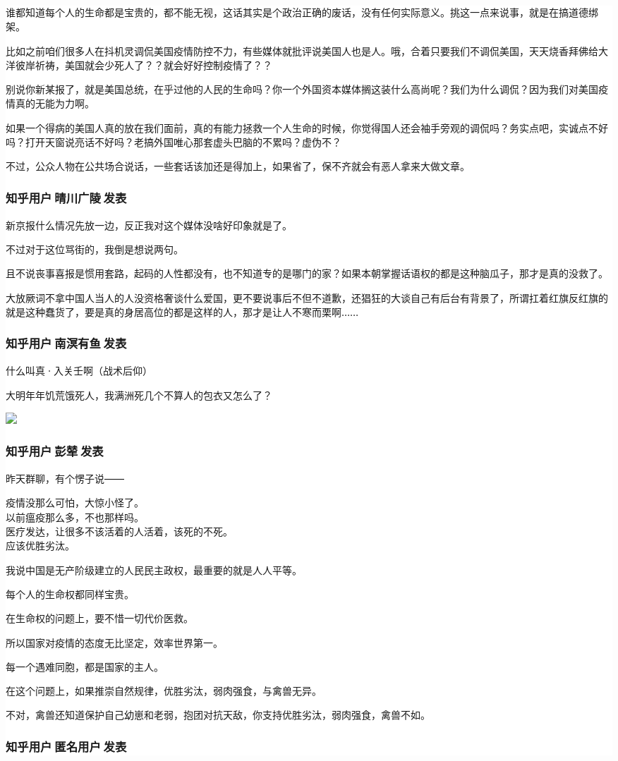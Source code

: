 谁都知道每个人的生命都是宝贵的，都不能无视，这话其实是个政治正确的废话，没有任何实际意义。挑这一点来说事，就是在搞道德绑架。

比如之前咱们很多人在抖机灵调侃美国疫情防控不力，有些媒体就批评说美国人也是人。哦，合着只要我们不调侃美国，天天烧香拜佛给大洋彼岸祈祷，美国就会少死人了？？就会好好控制疫情了？？

别说你新某报了，就是美国总统，在乎过他的人民的生命吗？你一个外国资本媒体搁这装什么高尚呢？我们为什么调侃？因为我们对美国疫情真的无能为力啊。

如果一个得病的美国人真的放在我们面前，真的有能力拯救一个人生命的时候，你觉得国人还会袖手旁观的调侃吗？务实点吧，实诚点不好吗？打开天窗说亮话不好吗？老搞外国唯心那套虚头巴脑的不累吗？虚伪不？

不过，公众人物在公共场合说话，一些套话该加还是得加上，如果省了，保不齐就会有恶人拿来大做文章。
    
    
    
    
### 知乎用户 晴川广陵 发表
    
新京报什么情况先放一边，反正我对这个媒体没啥好印象就是了。

不过对于这位骂街的，我倒是想说两句。

且不说丧事喜报是惯用套路，起码的人性都没有，也不知道专的是哪门的家？如果本朝掌握话语权的都是这种脑瓜子，那才是真的没救了。

大放厥词不拿中国人当人的人没资格奢谈什么爱国，更不要说事后不但不道歉，还猖狂的大谈自己有后台有背景了，所谓扛着红旗反红旗的就是这种蠢货了，要是真的身居高位的都是这样的人，那才是让人不寒而栗啊……
    
    
    
    
### 知乎用户  南溟有鱼 发表
    
什么叫真 · 入关壬啊（战术后仰）

大明年年饥荒饿死人，我满洲死几个不算人的包衣又怎么了？

![](https://images.weserv.nl/?url=https%3A//pic3.zhimg.com/v2-0b804c43c0e04628fbd52adc71efba69_r.jpg%3Fsource%3D1940ef5c)
    
    
    
    
### 知乎用户 彭辇 发表
    
昨天群聊，有个愣子说——

疫情没那么可怕，大惊小怪了。  
以前瘟疫那么多，不也那样吗。  
医疗发达，让很多不该活着的人活着，该死的不死。  
应该优胜劣汰。

我说中国是无产阶级建立的人民民主政权，最重要的就是人人平等。

每个人的生命权都同样宝贵。

在生命权的问题上，要不惜一切代价医救。

所以国家对疫情的态度无比坚定，效率世界第一。

每一个遇难同胞，都是国家的主人。

在这个问题上，如果推崇自然规律，优胜劣汰，弱肉强食，与禽兽无异。

不对，禽兽还知道保护自己幼崽和老弱，抱团对抗天敌，你支持优胜劣汰，弱肉强食，禽兽不如。
    
    
    
    
### 知乎用户 匿名用户 发表
    